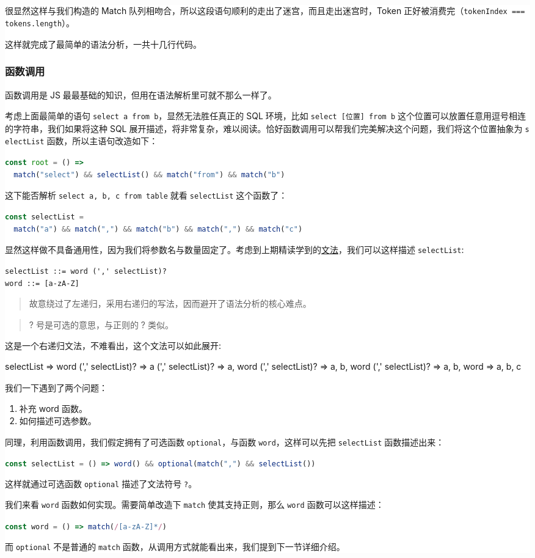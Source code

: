 很显然这样与我们构造的 Match 队列相吻合，所以这段语句顺利的走出了迷宫，而且走出迷宫时，Token 正好被消费完（`tokenIndex === tokens.length`）。

这样就完成了最简单的语法分析，一共十几行代码。

### 函数调用

函数调用是 JS 最最基础的知识，但用在语法解析里可就不那么一样了。

考虑上面最简单的语句 `select a from b`，显然无法胜任真正的 SQL 环境，比如 `select [位置] from b` 这个位置可以放置任意用逗号相连的字符串，我们如果将这种 SQL 展开描述，将非常复杂，难以阅读。恰好函数调用可以帮我们完美解决这个问题，我们将这个位置抽象为 `selectList` 函数，所以主语句改造如下：

```typescript
const root = () =>
  match("select") && selectList() && match("from") && match("b")
```

这下能否解析 `select a, b, c from table` 就看 `selectList` 这个函数了：

```typescript
const selectList =
  match("a") && match(",") && match("b") && match(",") && match("c")
```

显然这样做不具备通用性，因为我们将参数名与数量固定了。考虑到上期精读学到的[文法](https://github.com/dt-fe/weekly/blob/master/65.%E7%B2%BE%E8%AF%BB%E3%80%8A%E6%89%8B%E5%86%99%20SQL%20%E7%BC%96%E8%AF%91%E5%99%A8%20-%20%E6%96%87%E6%B3%95%E4%BB%8B%E7%BB%8D%E3%80%8B.md)，我们可以这样描述 `selectList`:

```plain
selectList ::= word (',' selectList)?
word ::= [a-zA-Z]
```

> 故意绕过了左递归，采用右递归的写法，因而避开了语法分析的核心难点。

> ? 号是可选的意思，与正则的 ? 类似。

这是一个右递归文法，不难看出，这个文法可以如此展开:

selectList => word (',' selectList)? => a (',' selectList)? => a, word (',' selectList)? => a, b, word (',' selectList)? => a, b, word => a, b, c

我们一下遇到了两个问题：

1.  补充 word 函数。
2.  如何描述可选参数。

同理，利用函数调用，我们假定拥有了可选函数 `optional`，与函数 `word`，这样可以先把 `selectList` 函数描述出来：

```typescript
const selectList = () => word() && optional(match(",") && selectList())
```

这样就通过可选函数 `optional` 描述了文法符号 `?`。

我们来看 `word` 函数如何实现。需要简单改造下 `match` 使其支持正则，那么 `word` 函数可以这样描述：

```typescript
const word = () => match(/[a-zA-Z]*/)
```

而 `optional` 不是普通的 `match` 函数，从调用方式就能看出来，我们提到下一节详细介绍。
